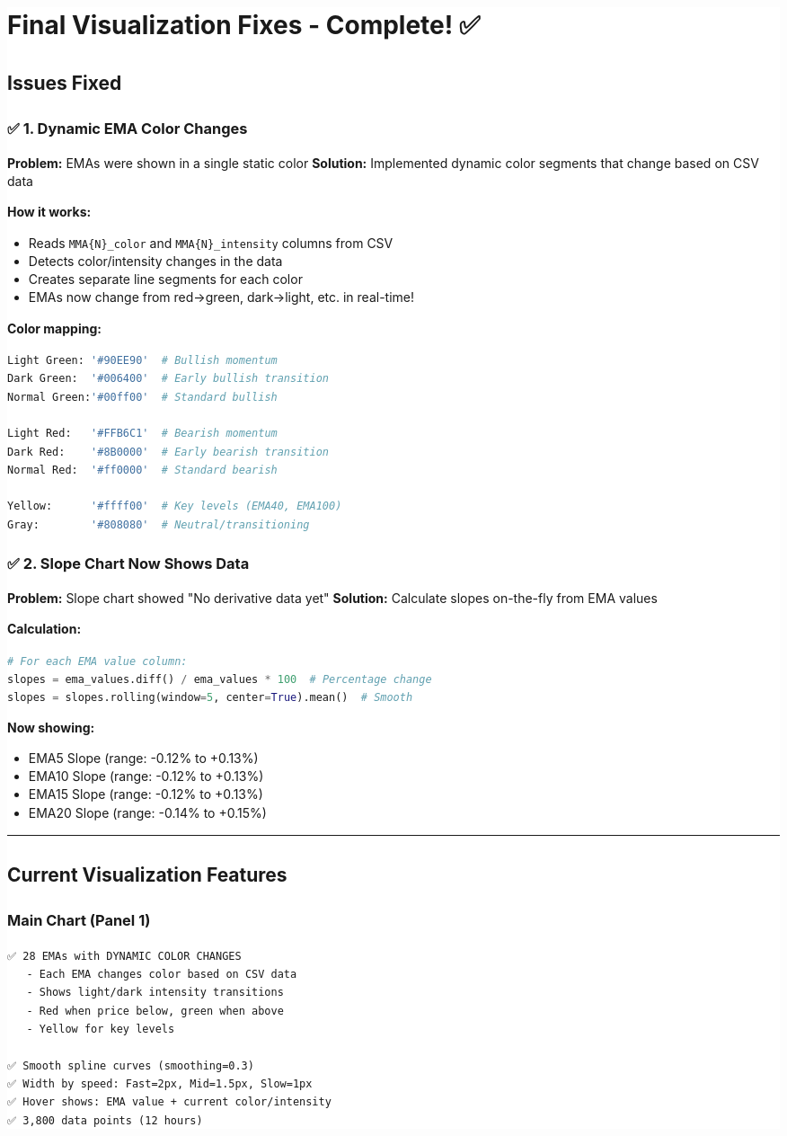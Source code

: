 # Final Visualization Fixes - Complete! ✅

## Issues Fixed

### ✅ 1. Dynamic EMA Color Changes
**Problem:** EMAs were shown in a single static color
**Solution:** Implemented dynamic color segments that change based on CSV data

**How it works:**
- Reads `MMA{N}_color` and `MMA{N}_intensity` columns from CSV
- Detects color/intensity changes in the data
- Creates separate line segments for each color
- EMAs now change from red→green, dark→light, etc. in real-time!

**Color mapping:**
```python
Light Green: '#90EE90'  # Bullish momentum
Dark Green:  '#006400'  # Early bullish transition
Normal Green:'#00ff00'  # Standard bullish

Light Red:   '#FFB6C1'  # Bearish momentum
Dark Red:    '#8B0000'  # Early bearish transition
Normal Red:  '#ff0000'  # Standard bearish

Yellow:      '#ffff00'  # Key levels (EMA40, EMA100)
Gray:        '#808080'  # Neutral/transitioning
```

### ✅ 2. Slope Chart Now Shows Data
**Problem:** Slope chart showed "No derivative data yet"
**Solution:** Calculate slopes on-the-fly from EMA values

**Calculation:**
```python
# For each EMA value column:
slopes = ema_values.diff() / ema_values * 100  # Percentage change
slopes = slopes.rolling(window=5, center=True).mean()  # Smooth
```

**Now showing:**
- EMA5 Slope (range: -0.12% to +0.13%)
- EMA10 Slope (range: -0.12% to +0.13%)
- EMA15 Slope (range: -0.12% to +0.13%)
- EMA20 Slope (range: -0.14% to +0.15%)

---

## Current Visualization Features

### Main Chart (Panel 1)
```
✅ 28 EMAs with DYNAMIC COLOR CHANGES
   - Each EMA changes color based on CSV data
   - Shows light/dark intensity transitions
   - Red when price below, green when above
   - Yellow for key levels

✅ Smooth spline curves (smoothing=0.3)
✅ Width by speed: Fast=2px, Mid=1.5px, Slow=1px
✅ Hover shows: EMA value + current color/intensity
✅ 3,800 data points (12 hours)
```
